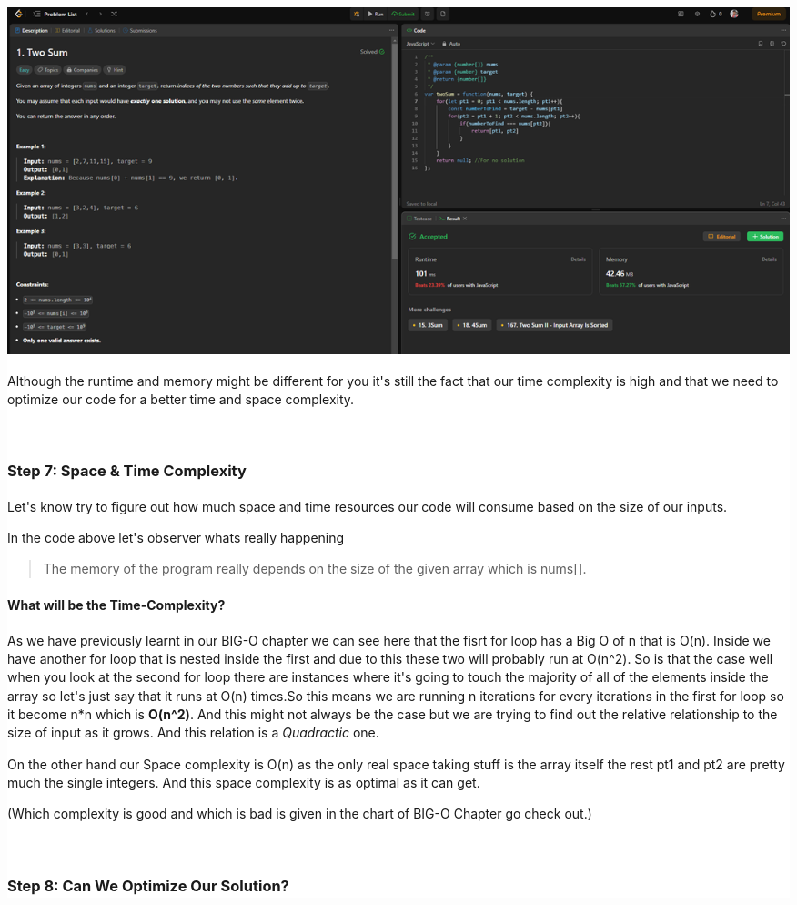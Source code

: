 ![Brute_Force_Solution](Brute_Force_Sol.png)

Although the runtime and memory might be different for you it's still the fact that our time complexity is high and that we need to optimize our code for a better time and space complexity.

<br>

### Step 7: Space & Time Complexity

Let's know try to figure out how much space and time resources our code will consume based on the size of our inputs.

In the code above let's observer whats really happening

> The memory of the program really depends on the size of the given array which is nums[].

#### What will be the Time-Complexity?

As we have previously learnt in our BIG-O chapter we can see here that the fisrt for loop has a Big O of n that is O(n). Inside we have another for loop that is nested inside the first and due to this these two will probably run at O(n^2). So is that the case well when you look at the second for loop there are instances where it's going to touch the majority of all of the elements inside the array so let's just say that it runs at O(n) times.So this means we are running n iterations for every iterations in the first for loop so it become n*n which is **O(n^2)**.
And this might not always be the case but we are trying to find out the relative relationship to the size of input as it grows. And this relation is a *Quadractic* one.

On the other hand our Space complexity is O(n) as the only real space taking stuff is the array itself the rest pt1 and pt2 are pretty much the single integers. And this space complexity is as optimal as it can get.

(Which complexity is good and which is bad is given in the chart of BIG-O Chapter go check out.)

<br>

### Step 8: Can We Optimize Our Solution?
